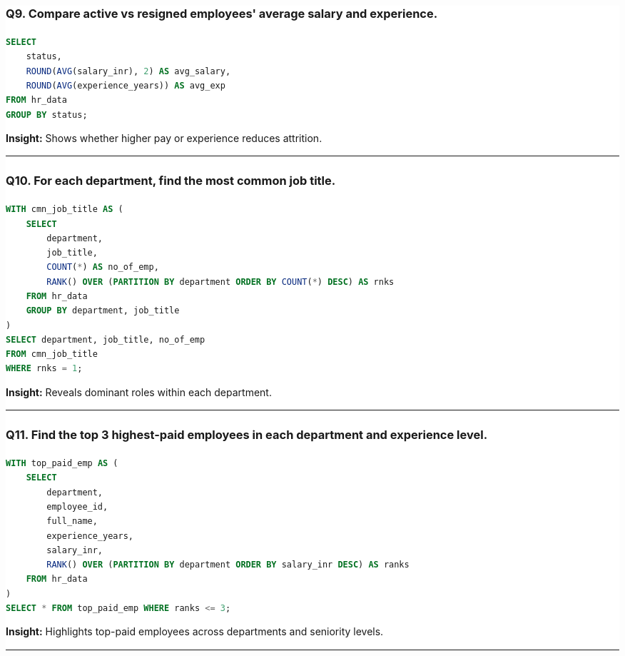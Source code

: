 
### **Q9. Compare active vs resigned employees' average salary and experience.**

```sql
SELECT
    status,
    ROUND(AVG(salary_inr), 2) AS avg_salary,
    ROUND(AVG(experience_years)) AS avg_exp
FROM hr_data
GROUP BY status;
```
**Insight:** Shows whether higher pay or experience reduces attrition.

---

### **Q10. For each department, find the most common job title.**

```sql
WITH cmn_job_title AS (
    SELECT
        department,
        job_title,
        COUNT(*) AS no_of_emp,
        RANK() OVER (PARTITION BY department ORDER BY COUNT(*) DESC) AS rnks
    FROM hr_data
    GROUP BY department, job_title
)
SELECT department, job_title, no_of_emp
FROM cmn_job_title
WHERE rnks = 1;
```
**Insight:** Reveals dominant roles within each department.

---

### **Q11. Find the top 3 highest-paid employees in each department and experience level.**

```sql
WITH top_paid_emp AS (
    SELECT
        department,
        employee_id,
        full_name,
        experience_years,
        salary_inr,
        RANK() OVER (PARTITION BY department ORDER BY salary_inr DESC) AS ranks
    FROM hr_data
)
SELECT * FROM top_paid_emp WHERE ranks <= 3;
```
**Insight:** Highlights top-paid employees across departments and seniority levels.

---